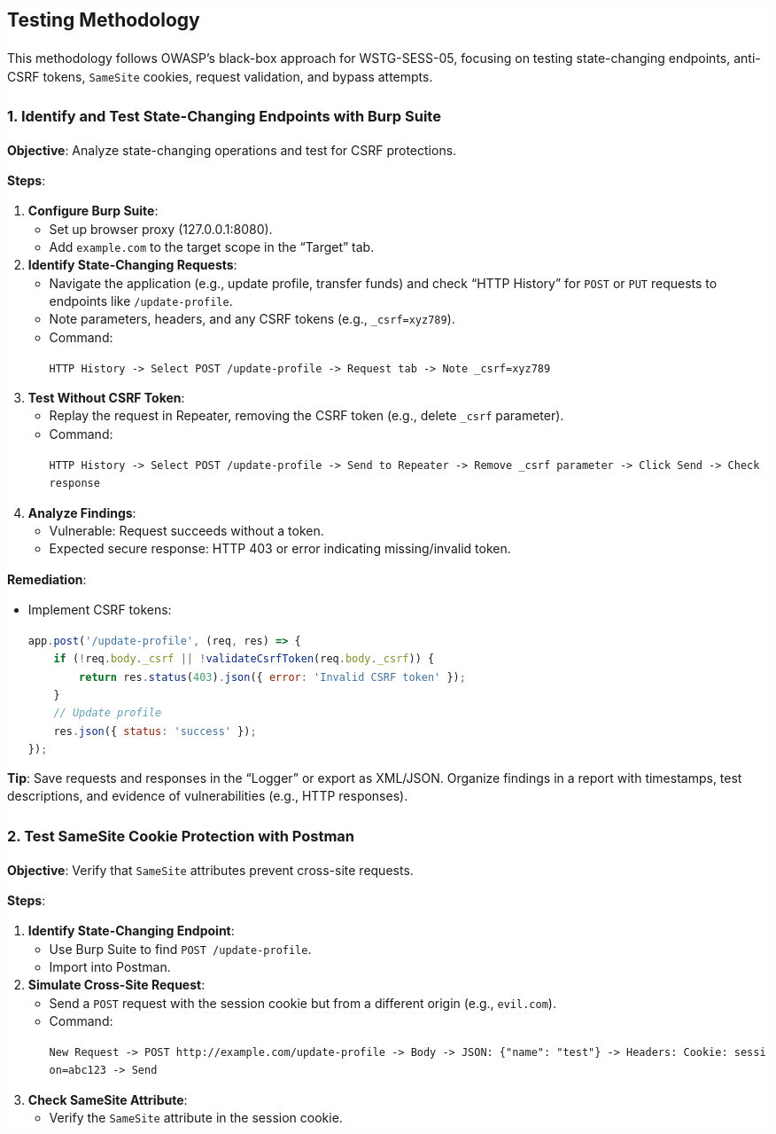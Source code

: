 ## Testing Methodology

This methodology follows OWASP’s black-box approach for WSTG-SESS-05, focusing on testing state-changing endpoints, anti-CSRF tokens, `SameSite` cookies, request validation, and bypass attempts.

### 1. Identify and Test State-Changing Endpoints with Burp Suite

**Objective**: Analyze state-changing operations and test for CSRF protections.

**Steps**:
1. **Configure Burp Suite**:
   - Set up browser proxy (127.0.0.1:8080).
   - Add `example.com` to the target scope in the “Target” tab.
2. **Identify State-Changing Requests**:
   - Navigate the application (e.g., update profile, transfer funds) and check “HTTP History” for `POST` or `PUT` requests to endpoints like `/update-profile`.
   - Note parameters, headers, and any CSRF tokens (e.g., `_csrf=xyz789`).
   - Command:
     ```
     HTTP History -> Select POST /update-profile -> Request tab -> Note _csrf=xyz789
     ```
3. **Test Without CSRF Token**:
   - Replay the request in Repeater, removing the CSRF token (e.g., delete `_csrf` parameter).
   - Command:
     ```
     HTTP History -> Select POST /update-profile -> Send to Repeater -> Remove _csrf parameter -> Click Send -> Check response
     ```
4. **Analyze Findings**:
   - Vulnerable: Request succeeds without a token.
   - Expected secure response: HTTP 403 or error indicating missing/invalid token.

**Remediation**:
- Implement CSRF tokens:
  ```javascript
  app.post('/update-profile', (req, res) => {
      if (!req.body._csrf || !validateCsrfToken(req.body._csrf)) {
          return res.status(403).json({ error: 'Invalid CSRF token' });
      }
      // Update profile
      res.json({ status: 'success' });
  });
  ```

**Tip**: Save requests and responses in the “Logger” or export as XML/JSON. Organize findings in a report with timestamps, test descriptions, and evidence of vulnerabilities (e.g., HTTP responses).

### 2. Test SameSite Cookie Protection with Postman

**Objective**: Verify that `SameSite` attributes prevent cross-site requests.

**Steps**:
1. **Identify State-Changing Endpoint**:
   - Use Burp Suite to find `POST /update-profile`.
   - Import into Postman.
2. **Simulate Cross-Site Request**:
   - Send a `POST` request with the session cookie but from a different origin (e.g., `evil.com`).
   - Command:
     ```
     New Request -> POST http://example.com/update-profile -> Body -> JSON: {"name": "test"} -> Headers: Cookie: session=abc123 -> Send
     ```
3. **Check SameSite Attribute**:
   - Verify the `SameSite` attribute in the session cookie.